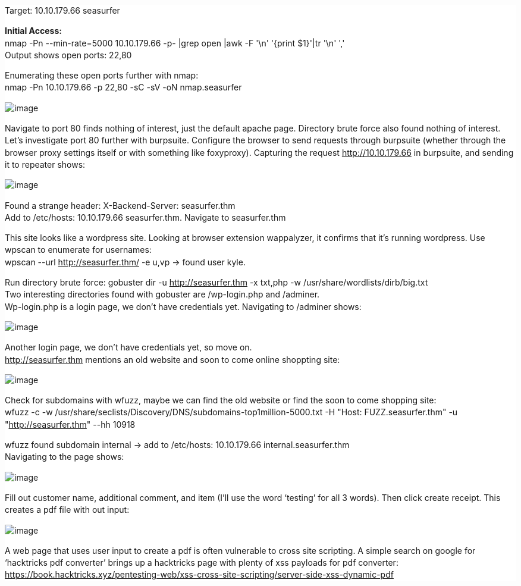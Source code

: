 Target:  10.10.179.66   seasurfer

**Initial Access:**\
nmap -Pn --min-rate=5000 10.10.179.66 -p- |grep open |awk -F '\n' '{print $1}'|tr '\n' ','\
Output shows open ports: 22,80

Enumerating these open ports further with nmap:\
nmap -Pn 10.10.179.66 -p 22,80 -sC -sV -oN nmap.seasurfer

![image](https://user-images.githubusercontent.com/93153300/199278056-97593734-4781-48dc-a6e2-8453c8bfb4c4.png)
  
Navigate to port 80 finds nothing of interest, just the default apache page.  Directory brute force also found nothing of interest.  Let’s investigate port 80 further with burpsuite.   Configure the browser  to send requests through burpsuite (whether through the browser proxy settings itself or with something like foxyproxy).  Capturing the request http://10.10.179.66  in burpsuite, and sending it to repeater shows:

![image](https://user-images.githubusercontent.com/93153300/199278118-4fc74de2-a6f6-4523-836f-bbd474f1dc65.png)

Found a strange header: X-Backend-Server: seasurfer.thm\
Add to /etc/hosts:  10.10.179.66 seasurfer.thm.  Navigate to seasurfer.thm

This site looks like a wordpress site.  Looking at browser extension wappalyzer, it confirms that it’s running wordpress.  Use wpscan to enumerate for usernames: \
wpscan --url http://seasurfer.thm/ -e u,vp  → found user kyle. 

Run directory brute force: gobuster dir -u http://seasurfer.thm -x txt,php -w /usr/share/wordlists/dirb/big.txt \
Two interesting directories found with gobuster are /wp-login.php and /adminer.\
Wp-login.php is a login page, we don’t have credentials yet.  Navigating to /adminer shows:

![image](https://user-images.githubusercontent.com/93153300/199278159-f138058a-8dc3-44ea-8383-4bfc0b23b2f5.png)
 
Another login page, we don’t have credentials yet, so move on.\
http://seasurfer.thm mentions an old website and soon to come online shoppting site:

![image](https://user-images.githubusercontent.com/93153300/199278201-8f3c9389-5a31-4c82-8f23-0a979ca2f9bc.png)

Check for subdomains with wfuzz, maybe we can find the old website or find the soon to come shopping site:\
wfuzz -c -w /usr/share/seclists/Discovery/DNS/subdomains-top1million-5000.txt -H "Host: FUZZ.seasurfer.thm" -u "http://seasurfer.thm" --hh 10918

wfuzz found subdomain internal  → add to /etc/hosts:  10.10.179.66   internal.seasurfer.thm\
Navigating to the page shows:

![image](https://user-images.githubusercontent.com/93153300/199278237-993aacd8-5e9e-4c8f-b82d-b8e7714ff23c.png)

Fill out customer name, additional comment, and item (I’ll use the word ‘testing’ for all 3 words). Then click create receipt.  This creates a pdf file with out input: 

![image](https://user-images.githubusercontent.com/93153300/199278281-c6748b22-dbcc-47b4-9968-faac45520258.png)
 
A web page that uses user input to create a pdf is often vulnerable to cross site scripting.   A simple search on google for ‘hacktricks pdf converter’ brings up a hacktricks page with plenty of xss payloads for pdf converter: https://book.hacktricks.xyz/pentesting-web/xss-cross-site-scripting/server-side-xss-dynamic-pdf 
